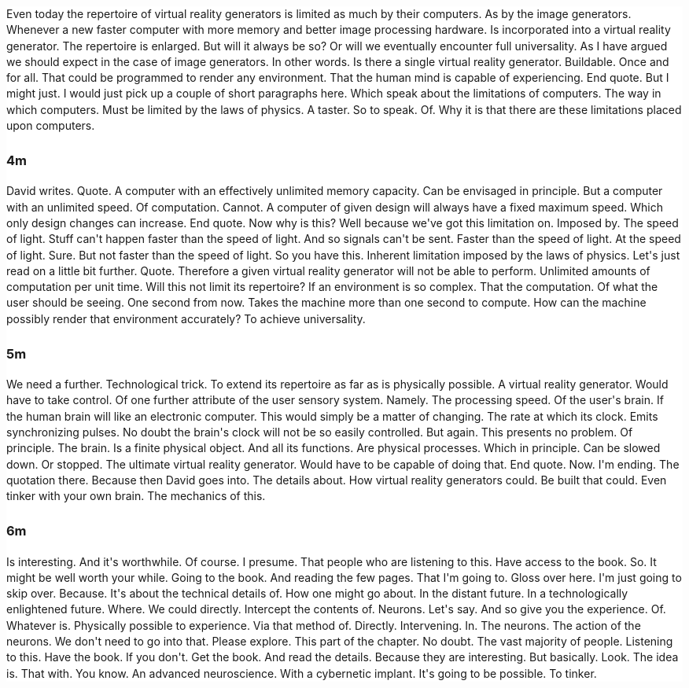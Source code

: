 Even today the repertoire of virtual reality generators is limited as much by their computers. As by the image generators. Whenever a new faster computer with more memory and better image processing hardware. Is incorporated into a virtual reality generator. The repertoire is enlarged. But will it always be so? Or will we eventually encounter full universality. As I have argued we should expect in the case of image generators. In other words. Is there a single virtual reality generator. Buildable. Once and for all. That could be programmed to render any environment. That the human mind is capable of experiencing. End quote. But I might just. I would just pick up a couple of short paragraphs here. Which speak about the limitations of computers. The way in which computers. Must be limited by the laws of physics. A taster. So to speak. Of. Why it is that there are these limitations placed upon computers.

### 4m

David writes. Quote. A computer with an effectively unlimited memory capacity. Can be envisaged in principle. But a computer with an unlimited speed. Of computation. Cannot. A computer of given design will always have a fixed maximum speed. Which only design changes can increase. End quote. Now why is this? Well because we've got this limitation on. Imposed by. The speed of light. Stuff can't happen faster than the speed of light. And so signals can't be sent. Faster than the speed of light. At the speed of light. Sure. But not faster than the speed of light. So you have this. Inherent limitation imposed by the laws of physics. Let's just read on a little bit further. Quote. Therefore a given virtual reality generator will not be able to perform. Unlimited amounts of computation per unit time. Will this not limit its repertoire? If an environment is so complex. That the computation. Of what the user should be seeing. One second from now. Takes the machine more than one second to compute. How can the machine possibly render that environment accurately? To achieve universality.

### 5m

We need a further. Technological trick. To extend its repertoire as far as is physically possible. A virtual reality generator. Would have to take control. Of one further attribute of the user sensory system. Namely. The processing speed. Of the user's brain. If the human brain will like an electronic computer. This would simply be a matter of changing. The rate at which its clock. Emits synchronizing pulses. No doubt the brain's clock will not be so easily controlled. But again. This presents no problem. Of principle. The brain. Is a finite physical object. And all its functions. Are physical processes. Which in principle. Can be slowed down. Or stopped. The ultimate virtual reality generator. Would have to be capable of doing that. End quote. Now. I'm ending. The quotation there. Because then David goes into. The details about. How virtual reality generators could. Be built that could. Even tinker with your own brain. The mechanics of this.

### 6m

Is interesting. And it's worthwhile. Of course. I presume. That people who are listening to this. Have access to the book. So. It might be well worth your while. Going to the book. And reading the few pages. That I'm going to. Gloss over here. I'm just going to skip over. Because. It's about the technical details of. How one might go about. In the distant future. In a technologically enlightened future. Where. We could directly. Intercept the contents of. Neurons. Let's say. And so give you the experience. Of. Whatever is. Physically possible to experience. Via that method of. Directly. Intervening. In. The neurons. The action of the neurons. We don't need to go into that. Please explore. This part of the chapter. No doubt. The vast majority of people. Listening to this. Have the book. If you don't. Get the book. And read the details. Because they are interesting. But basically. Look. The idea is. That with. You know. An advanced neuroscience. With a cybernetic implant. It's going to be possible. To tinker.
